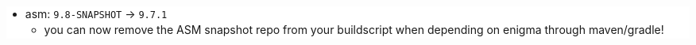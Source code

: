   - asm: `9.8-SNAPSHOT` -> `9.7.1`
    - you can now remove the ASM snapshot repo from your buildscript when depending on enigma through maven/gradle!
